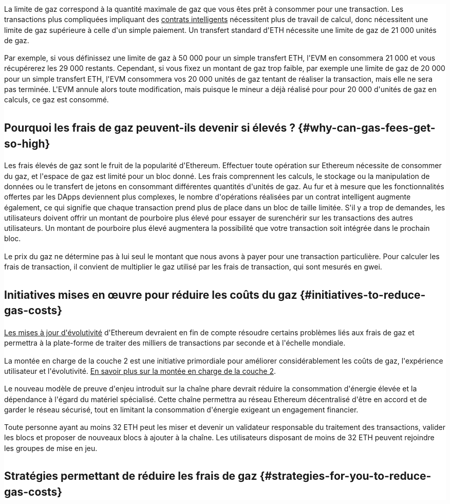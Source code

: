 La limite de gaz correspond à la quantité maximale de gaz que vous êtes prêt à consommer pour une transaction. Les transactions plus compliquées impliquant des [contrats intelligents](/developers/docs/smart-contracts/) nécessitent plus de travail de calcul, donc nécessitent une limite de gaz supérieure à celle d'un simple paiement. Un transfert standard d'ETH nécessite une limite de gaz de 21 000 unités de gaz.

Par exemple, si vous définissez une limite de gaz à 50 000 pour un simple transfert ETH, l'EVM en consommera 21 000 et vous récupérerez les 29 000 restants. Cependant, si vous fixez un montant de gaz trop faible, par exemple une limite de gaz de 20 000 pour un simple transfert ETH, l'EVM consommera vos 20 000 unités de gaz tentant de réaliser la transaction, mais elle ne sera pas terminée. L'EVM annule alors toute modification, mais puisque le mineur a déjà réalisé pour pour 20 000 d'unités de gaz en calculs, ce gaz est consommé.

## Pourquoi les frais de gaz peuvent-ils devenir si élevés ? {#why-can-gas-fees-get-so-high}

Les frais élevés de gaz sont le fruit de la popularité d'Ethereum. Effectuer toute opération sur Ethereum nécessite de consommer du gaz, et l'espace de gaz est limité pour un bloc donné. Les frais comprennent les calculs, le stockage ou la manipulation de données ou le transfert de jetons en consommant différentes quantités d'unités de gaz. Au fur et à mesure que les fonctionnalités offertes par les DApps deviennent plus complexes, le nombre d'opérations réalisées par un contrat intelligent augmente également, ce qui signifie que chaque transaction prend plus de place dans un bloc de taille limitée. S'il y a trop de demandes, les utilisateurs doivent offrir un montant de pourboire plus élevé pour essayer de surenchérir sur les transactions des autres utilisateurs. Un montant de pourboire plus élevé augmentera la possibilité que votre transaction soit intégrée dans le prochain bloc.

Le prix du gaz ne détermine pas à lui seul le montant que nous avons à payer pour une transaction particulière. Pour calculer les frais de transaction, il convient de multiplier le gaz utilisé par les frais de transaction, qui sont mesurés en gwei.

## Initiatives mises en œuvre pour réduire les coûts du gaz {#initiatives-to-reduce-gas-costs}

[Les mises à jour d'évolutivité](/upgrades/) d'Ethereum devraient en fin de compte résoudre certains problèmes liés aux frais de gaz et permettra à la plate-forme de traiter des milliers de transactions par seconde et à l'échelle mondiale.

La montée en charge de la couche 2 est une initiative primordiale pour améliorer considérablement les coûts de gaz, l'expérience utilisateur et l'évolutivité. [En savoir plus sur la montée en charge de la couche 2](/developers/docs/scaling/#layer-2-scaling).

Le nouveau modèle de preuve d'enjeu introduit sur la chaîne phare devrait réduire la consommation d'énergie élevée et la dépendance à l'égard du matériel spécialisé. Cette chaîne permettra au réseau Ethereum décentralisé d'être en accord et de garder le réseau sécurisé, tout en limitant la consommation d'énergie exigeant un engagement financier.

Toute personne ayant au moins 32 ETH peut les miser et devenir un validateur responsable du traitement des transactions, valider les blocs et proposer de nouveaux blocs à ajouter à la chaîne. Les utilisateurs disposant de moins de 32 ETH peuvent rejoindre les groupes de mise en jeu.

## Stratégies permettant de réduire les frais de gaz {#strategies-for-you-to-reduce-gas-costs}
